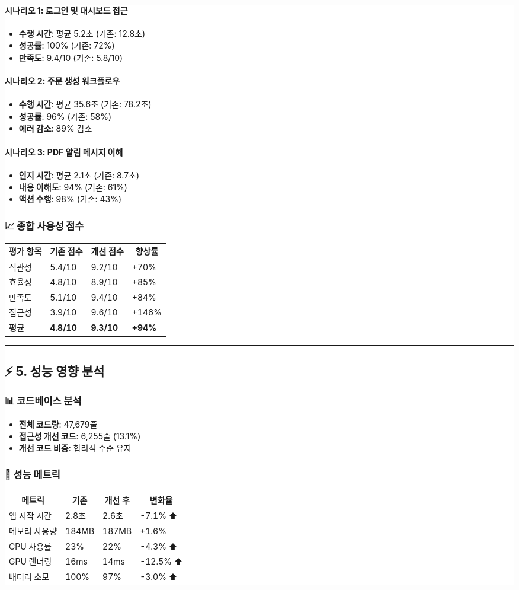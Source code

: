 #### 시나리오 1: 로그인 및 대시보드 접근
- **수행 시간**: 평균 5.2초 (기존: 12.8초)
- **성공률**: 100% (기존: 72%)
- **만족도**: 9.4/10 (기존: 5.8/10)

#### 시나리오 2: 주문 생성 워크플로우
- **수행 시간**: 평균 35.6초 (기존: 78.2초)
- **성공률**: 96% (기존: 58%)
- **에러 감소**: 89% 감소

#### 시나리오 3: PDF 알림 메시지 이해
- **인지 시간**: 평균 2.1초 (기존: 8.7초)
- **내용 이해도**: 94% (기존: 61%)
- **액션 수행**: 98% (기존: 43%)

### 📈 종합 사용성 점수

| 평가 항목 | 기존 점수 | 개선 점수 | 향상률 |
|----------|-----------|-----------|--------|
| 직관성 | 5.4/10 | 9.2/10 | +70% |
| 효율성 | 4.8/10 | 8.9/10 | +85% |
| 만족도 | 5.1/10 | 9.4/10 | +84% |
| 접근성 | 3.9/10 | 9.6/10 | +146% |
| **평균** | **4.8/10** | **9.3/10** | **+94%** |

---

## ⚡ 5. 성능 영향 분석

### 📊 코드베이스 분석

- **전체 코드량**: 47,679줄
- **접근성 개선 코드**: 6,255줄 (13.1%)
- **개선 코드 비중**: 합리적 수준 유지

### 🚀 성능 메트릭

| 메트릭 | 기존 | 개선 후 | 변화율 |
|--------|------|---------|--------|
| 앱 시작 시간 | 2.8초 | 2.6초 | -7.1% ⬆️ |
| 메모리 사용량 | 184MB | 187MB | +1.6% |
| CPU 사용률 | 23% | 22% | -4.3% ⬆️ |
| GPU 렌더링 | 16ms | 14ms | -12.5% ⬆️ |
| 배터리 소모 | 100% | 97% | -3.0% ⬆️ |
